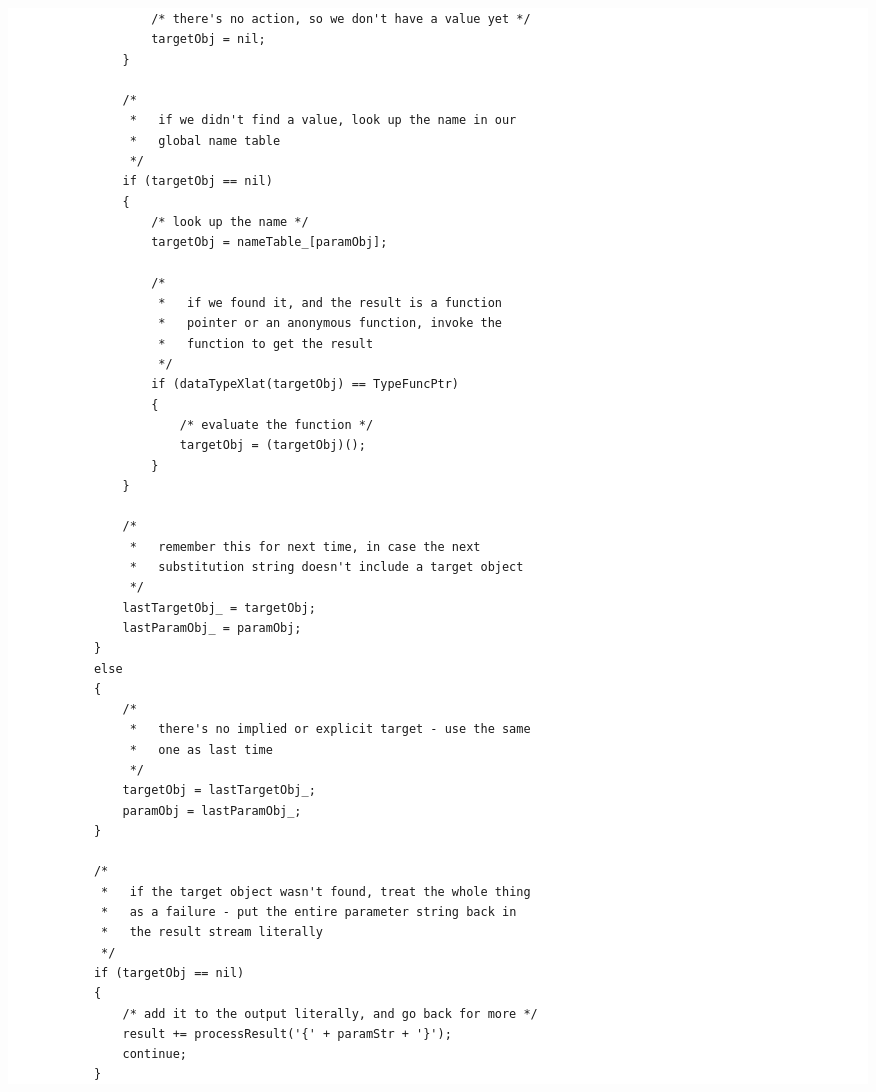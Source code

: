                         /* there's no action, so we don't have a value yet */
                        targetObj = nil;
                    }

                    /* 
                     *   if we didn't find a value, look up the name in our
                     *   global name table 
                     */
                    if (targetObj == nil)
                    {
                        /* look up the name */
                        targetObj = nameTable_[paramObj];

                        /* 
                         *   if we found it, and the result is a function
                         *   pointer or an anonymous function, invoke the
                         *   function to get the result 
                         */
                        if (dataTypeXlat(targetObj) == TypeFuncPtr)
                        {
                            /* evaluate the function */
                            targetObj = (targetObj)();
                        }
                    }

                    /* 
                     *   remember this for next time, in case the next
                     *   substitution string doesn't include a target object 
                     */
                    lastTargetObj_ = targetObj;
                    lastParamObj_ = paramObj;
                }
                else
                {
                    /* 
                     *   there's no implied or explicit target - use the same
                     *   one as last time 
                     */
                    targetObj = lastTargetObj_;
                    paramObj = lastParamObj_;
                }

                /* 
                 *   if the target object wasn't found, treat the whole thing
                 *   as a failure - put the entire parameter string back in
                 *   the result stream literally 
                 */
                if (targetObj == nil)
                {
                    /* add it to the output literally, and go back for more */
                    result += processResult('{' + paramStr + '}');
                    continue;
                }
